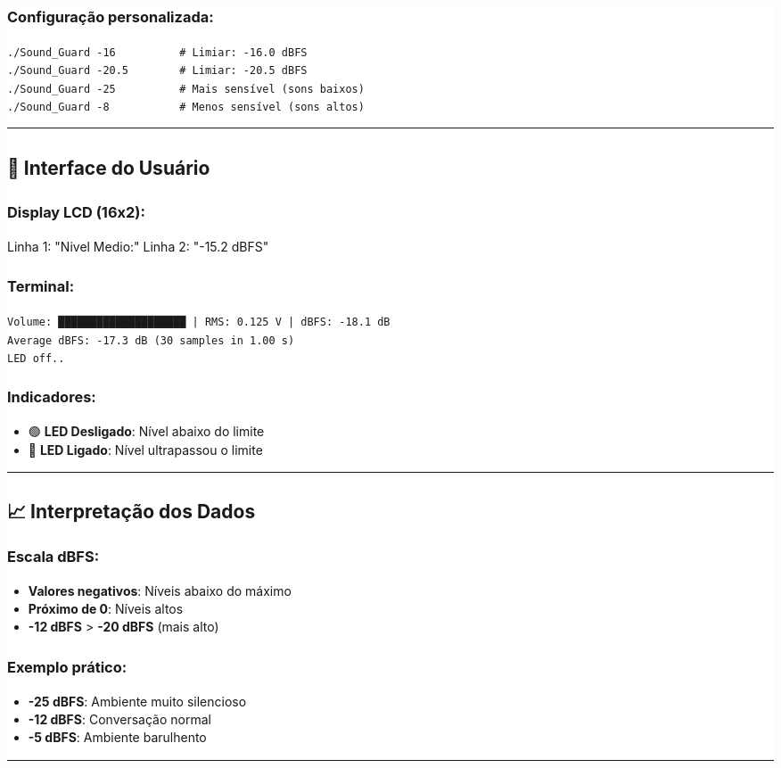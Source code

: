 ### Configuração personalizada:
```
./Sound_Guard -16          # Limiar: -16.0 dBFS
./Sound_Guard -20.5        # Limiar: -20.5 dBFS
./Sound_Guard -25          # Mais sensível (sons baixos)
./Sound_Guard -8           # Menos sensível (sons altos)
```
---

## 📱 Interface do Usuário

### Display LCD (16x2):
Linha 1: "Nivel Medio:"
Linha 2: "-15.2 dBFS"

### Terminal:
```
Volume: ████████████████████ | RMS: 0.125 V | dBFS: -18.1 dB
Average dBFS: -17.3 dB (30 samples in 1.00 s)
LED off..
```
### Indicadores:
- 🟢 **LED Desligado**: Nível abaixo do limite
- 🔴 **LED Ligado**: Nível ultrapassou o limite

---

## 📈 Interpretação dos Dados

### Escala dBFS:
- **Valores negativos**: Níveis abaixo do máximo
- **Próximo de 0**: Níveis altos
- **-12 dBFS** > **-20 dBFS** (mais alto)

### Exemplo prático:
- **-25 dBFS**: Ambiente muito silencioso
- **-12 dBFS**: Conversação normal
- **-5 dBFS**: Ambiente barulhento

---
<style scoped>

table {
  background-color: #2d2d2d;
  color: #ffffff;
}
table th {
  background-color:rgb(255, 255, 255);
  color: #000000;
}
table td {
  background-color: #2d2d2d;
  color: #ffffff;
  border: 1px solid #555;
}
</style>
